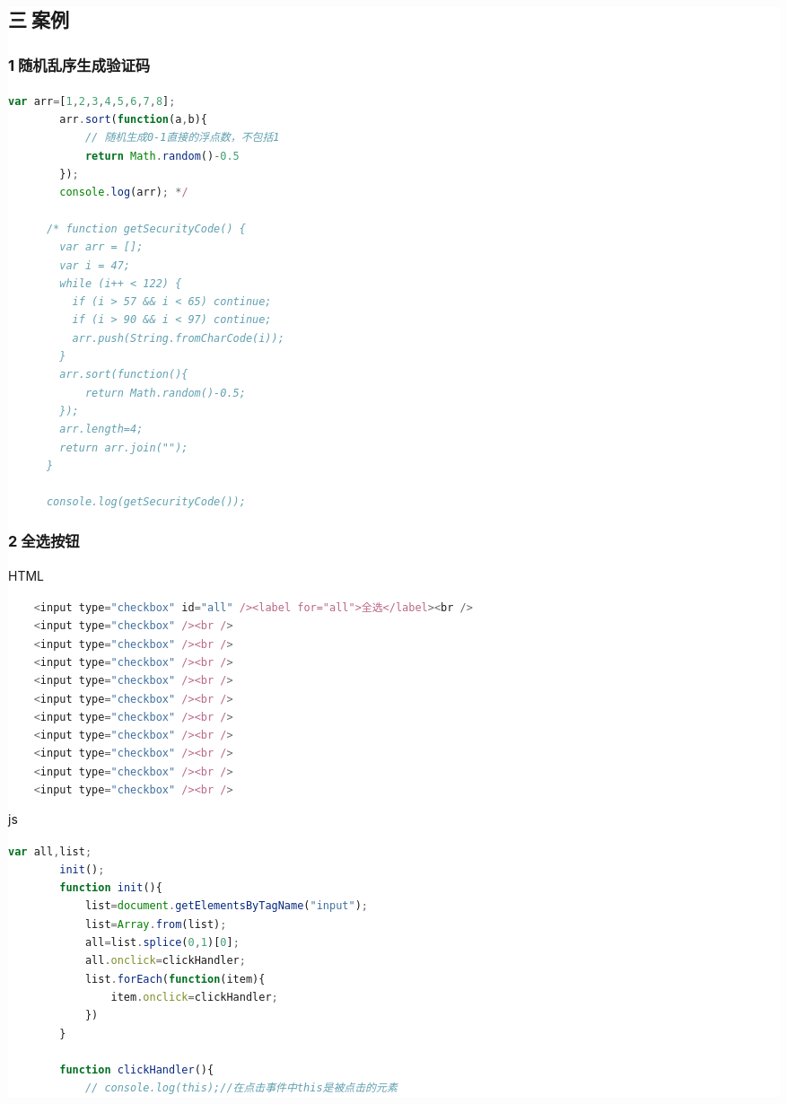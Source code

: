 
## 三 案例

### 1 随机乱序生成验证码

```javascript
var arr=[1,2,3,4,5,6,7,8];
        arr.sort(function(a,b){
            // 随机生成0-1直接的浮点数，不包括1
            return Math.random()-0.5
        });
        console.log(arr); */

      /* function getSecurityCode() {
        var arr = [];
        var i = 47;
        while (i++ < 122) {
          if (i > 57 && i < 65) continue;
          if (i > 90 && i < 97) continue;
          arr.push(String.fromCharCode(i));
        }
        arr.sort(function(){
            return Math.random()-0.5;
        });
        arr.length=4;
        return arr.join("");
      }

      console.log(getSecurityCode()); 
```

### 2 全选按钮

HTML

```javascript
    <input type="checkbox" id="all" /><label for="all">全选</label><br />
    <input type="checkbox" /><br />
    <input type="checkbox" /><br />
    <input type="checkbox" /><br />
    <input type="checkbox" /><br />
    <input type="checkbox" /><br />
    <input type="checkbox" /><br />
    <input type="checkbox" /><br />
    <input type="checkbox" /><br />
    <input type="checkbox" /><br />
    <input type="checkbox" /><br />
```

js

```javascript
var all,list;
        init();
        function init(){
            list=document.getElementsByTagName("input");
            list=Array.from(list);
            all=list.splice(0,1)[0];
            all.onclick=clickHandler;
            list.forEach(function(item){
                item.onclick=clickHandler;
            })
        }

        function clickHandler(){
            // console.log(this);//在点击事件中this是被点击的元素
```